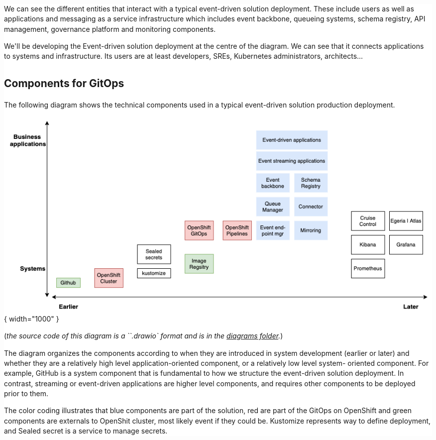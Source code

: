 We can see the different entities that interact with a typical event-driven solution deployment.
These include users as well as applications and messaging as a service infrastructure which includes
event backbone, queueing systems, schema registry, API management, governance platform and monitoring components.

We'll be developing the Event-driven solution deployment at the centre of the diagram. We can see
that it connects applications to systems and infrastructure. Its users are at least
developers, SREs, Kubernetes administrators, architects...

## Components for GitOps

The following diagram shows the technical components used in a typical event-driven solution production
deployment.

![components](./images/components.png){ width="1000" }

(*the source code of this diagram is a ``.drawio` format and is in the [diagrams folder](https://github.com/ibm-cloud-architecture/refarch-eda/edit/master/docs/src/pages/use-cases/gitops/diagrams).*)

The diagram organizes the components according to when they are introduced in system development (earlier or later) 
and whether they are a relatively high level application-oriented component, or a relatively low level system- oriented component.
For example, GitHub is a system component that is fundamental to how we structure the event-driven solution deployment. 
In contrast, streaming or event-driven applications are higher level components, and requires other components to be deployed prior to them.

The color coding illustrates that blue components are part of the solution, red are part of the GitOps on OpenShift and green components
are externals to OpenShit cluster, most likely event if they could be.
Kustomize represents way to define deployment, and Sealed secret is a service to manage secrets.

